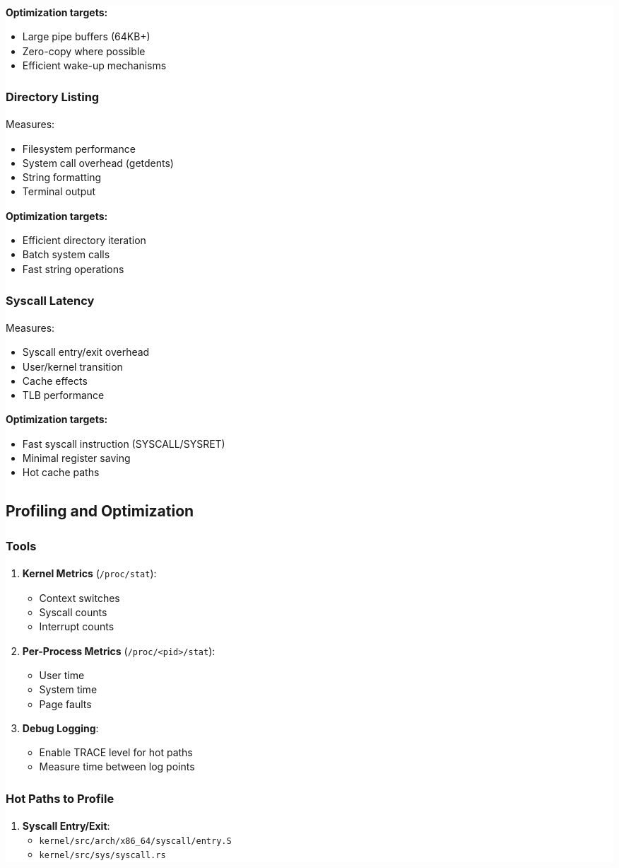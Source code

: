 **Optimization targets:**
- Large pipe buffers (64KB+)
- Zero-copy where possible
- Efficient wake-up mechanisms

### Directory Listing

Measures:
- Filesystem performance
- System call overhead (getdents)
- String formatting
- Terminal output

**Optimization targets:**
- Efficient directory iteration
- Batch system calls
- Fast string operations

### Syscall Latency

Measures:
- Syscall entry/exit overhead
- User/kernel transition
- Cache effects
- TLB performance

**Optimization targets:**
- Fast syscall instruction (SYSCALL/SYSRET)
- Minimal register saving
- Hot cache paths

## Profiling and Optimization

### Tools

1. **Kernel Metrics** (`/proc/stat`):
   - Context switches
   - Syscall counts
   - Interrupt counts

2. **Per-Process Metrics** (`/proc/<pid>/stat`):
   - User time
   - System time
   - Page faults

3. **Debug Logging**:
   - Enable TRACE level for hot paths
   - Measure time between log points

### Hot Paths to Profile

1. **Syscall Entry/Exit**:
   - `kernel/src/arch/x86_64/syscall/entry.S`
   - `kernel/src/sys/syscall.rs`
